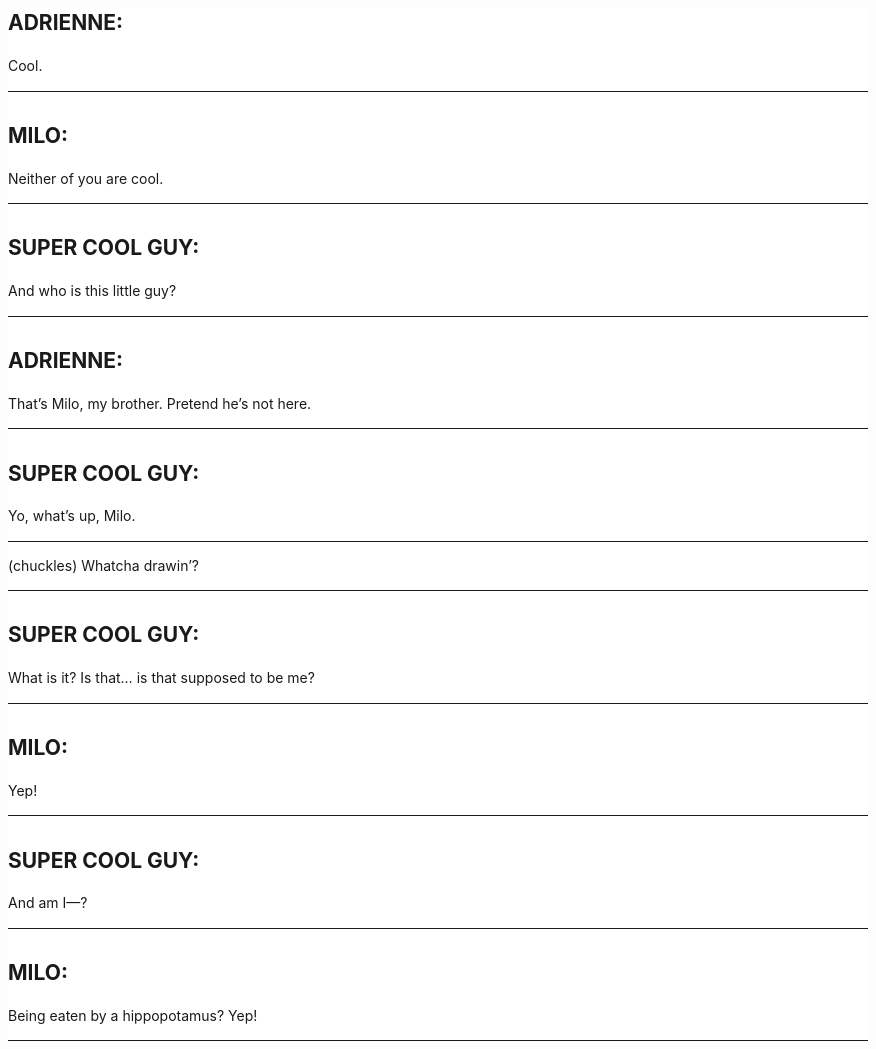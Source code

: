 
## ADRIENNE:
Cool. 

---

## MILO:
Neither of you are cool. 

---

## SUPER COOL GUY:
And who is this little guy? 

---

## ADRIENNE:
That’s Milo, my brother. Pretend he’s not here. 

---

## SUPER COOL GUY:
Yo, what’s up, Milo. 

---

(chuckles) Whatcha drawin’? 
      
---

## SUPER COOL GUY:
What is it? Is that… is that supposed to be me? 

---

## MILO:
Yep! 

---

## SUPER COOL GUY:
And am I—? 

---

## MILO:
Being eaten by a hippopotamus? Yep! 

---